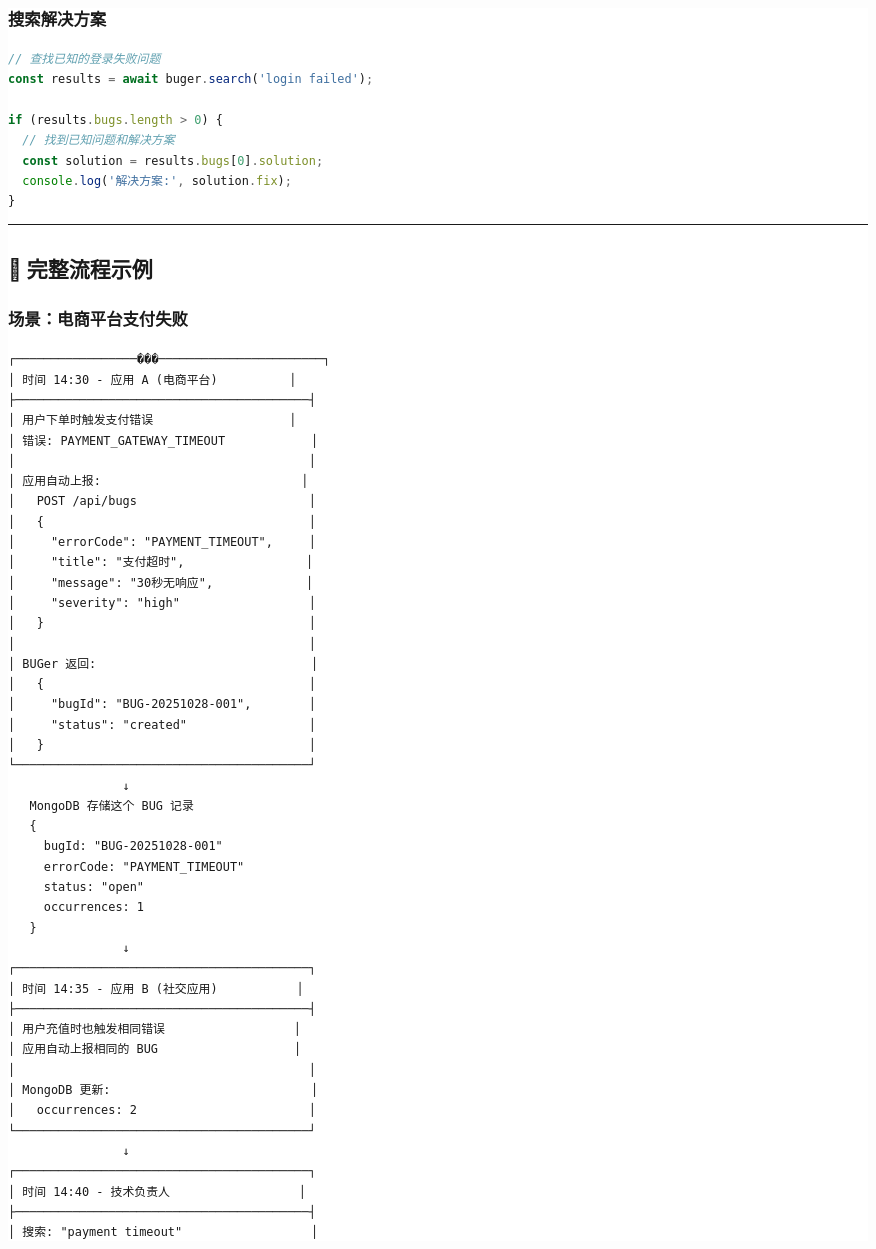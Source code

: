 ### 搜索解决方案

```javascript
// 查找已知的登录失败问题
const results = await buger.search('login failed');

if (results.bugs.length > 0) {
  // 找到已知问题和解决方案
  const solution = results.bugs[0].solution;
  console.log('解决方案:', solution.fix);
}
```

---

## 🔄 完整流程示例

### 场景：电商平台支付失败

```
┌─────────────────���───────────────────────┐
│ 时间 14:30 - 应用 A (电商平台)          │
├─────────────────────────────────────────┤
│ 用户下单时触发支付错误                   │
│ 错误: PAYMENT_GATEWAY_TIMEOUT            │
│                                         │
│ 应用自动上报:                            │
│   POST /api/bugs                        │
│   {                                     │
│     "errorCode": "PAYMENT_TIMEOUT",     │
│     "title": "支付超时",                 │
│     "message": "30秒无响应",             │
│     "severity": "high"                  │
│   }                                     │
│                                         │
│ BUGer 返回:                              │
│   {                                     │
│     "bugId": "BUG-20251028-001",        │
│     "status": "created"                 │
│   }                                     │
└─────────────────────────────────────────┘
                ↓
   MongoDB 存储这个 BUG 记录
   {
     bugId: "BUG-20251028-001"
     errorCode: "PAYMENT_TIMEOUT"
     status: "open"
     occurrences: 1
   }
                ↓
┌─────────────────────────────────────────┐
│ 时间 14:35 - 应用 B (社交应用)           │
├─────────────────────────────────────────┤
│ 用户充值时也触发相同错误                  │
│ 应用自动上报相同的 BUG                   │
│                                         │
│ MongoDB 更新:                            │
│   occurrences: 2                        │
└─────────────────────────────────────────┘
                ↓
┌─────────────────────────────────────────┐
│ 时间 14:40 - 技术负责人                  │
├─────────────────────────────────────────┤
│ 搜索: "payment timeout"                  │
```
